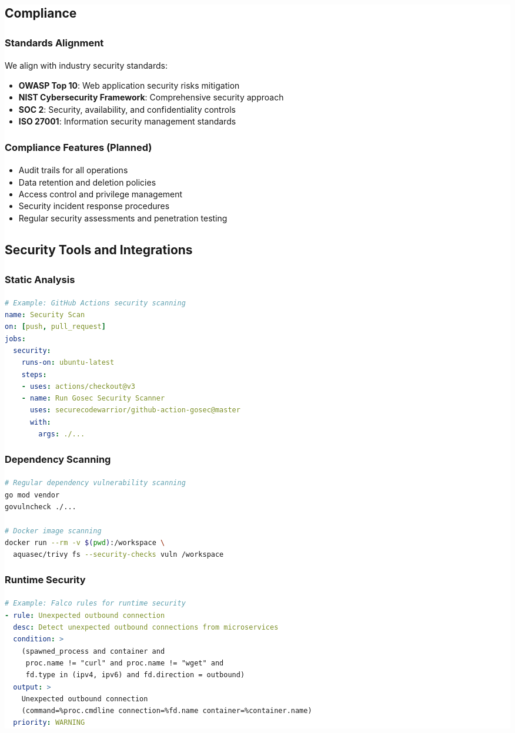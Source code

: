 ## Compliance

### Standards Alignment

We align with industry security standards:

- **OWASP Top 10**: Web application security risks mitigation
- **NIST Cybersecurity Framework**: Comprehensive security approach
- **SOC 2**: Security, availability, and confidentiality controls
- **ISO 27001**: Information security management standards

### Compliance Features (Planned)

- Audit trails for all operations
- Data retention and deletion policies
- Access control and privilege management
- Security incident response procedures
- Regular security assessments and penetration testing

## Security Tools and Integrations

### Static Analysis
```yaml
# Example: GitHub Actions security scanning
name: Security Scan
on: [push, pull_request]
jobs:
  security:
    runs-on: ubuntu-latest
    steps:
    - uses: actions/checkout@v3
    - name: Run Gosec Security Scanner
      uses: securecodewarrior/github-action-gosec@master
      with:
        args: ./...
```

### Dependency Scanning
```bash
# Regular dependency vulnerability scanning
go mod vendor
govulncheck ./...

# Docker image scanning
docker run --rm -v $(pwd):/workspace \
  aquasec/trivy fs --security-checks vuln /workspace
```

### Runtime Security
```yaml
# Example: Falco rules for runtime security
- rule: Unexpected outbound connection
  desc: Detect unexpected outbound connections from microservices
  condition: >
    (spawned_process and container and
     proc.name != "curl" and proc.name != "wget" and
     fd.type in (ipv4, ipv6) and fd.direction = outbound)
  output: >
    Unexpected outbound connection
    (command=%proc.cmdline connection=%fd.name container=%container.name)
  priority: WARNING
```
